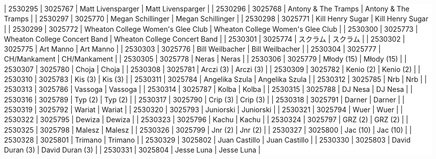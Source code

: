 | 2530295 | 3025767 | Matt Livensparger | Matt Livensparger |
| 2530296 | 3025768 | Antony & The Tramps | Antony & The Tramps |
| 2530297 | 3025770 | Megan Schillinger | Megan Schillinger |
| 2530298 | 3025771 | Kill Henry Sugar | Kill Henry Sugar |
| 2530299 | 3025772 | Wheaton College Women's Glee Club | Wheaton College Women's Glee Club |
| 2530300 | 3025773 | Wheaton College Concert Band | Wheaton College Concert Band |
| 2530301 | 3025774 | スクラム | スクラム |
| 2530302 | 3025775 | Art Manno | Art Manno |
| 2530303 | 3025776 | Bill Weilbacher | Bill Weilbacher |
| 2530304 | 3025777 | CH/Mankament | CH/Mankament |
| 2530305 | 3025778 | Neras | Neras |
| 2530306 | 3025779 | Młody (15) | Młody (15) |
| 2530307 | 3025780 | Choja | Choja |
| 2530308 | 3025781 | Arczi (3) | Arczi (3) |
| 2530309 | 3025782 | Kenio (2) | Kenio (2) |
| 2530310 | 3025783 | Kis (3) | Kis (3) |
| 2530311 | 3025784 | Angelika Szula | Angelika Szula |
| 2530312 | 3025785 | Nrb | Nrb |
| 2530313 | 3025786 | Vassoga | Vassoga |
| 2530314 | 3025787 | Kolba | Kolba |
| 2530315 | 3025788 | DJ Nesa | DJ Nesa |
| 2530316 | 3025789 | Typ (2) | Typ (2) |
| 2530317 | 3025790 | Crip (3) | Crip (3) |
| 2530318 | 3025791 | Darner | Darner |
| 2530319 | 3025792 | Wariat | Wariat |
| 2530320 | 3025793 | Juniorski | Juniorski |
| 2530321 | 3025794 | Wuer | Wuer |
| 2530322 | 3025795 | Dewiza | Dewiza |
| 2530323 | 3025796 | Kachu | Kachu |
| 2530324 | 3025797 | GRZ (2) | GRZ (2) |
| 2530325 | 3025798 | Malesz | Malesz |
| 2530326 | 3025799 | Jnr (2) | Jnr (2) |
| 2530327 | 3025800 | Jac (10) | Jac (10) |
| 2530328 | 3025801 | Trimano | Trimano |
| 2530329 | 3025802 | Juan Castillo | Juan Castillo |
| 2530330 | 3025803 | David Duran (3) | David Duran (3) |
| 2530331 | 3025804 | Jesse Luna | Jesse Luna |